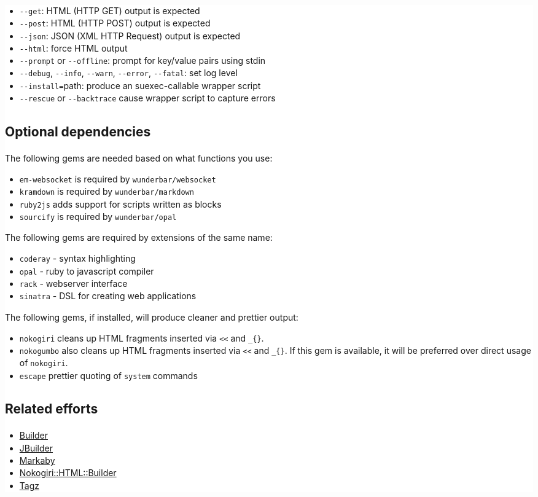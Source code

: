 * `--get`:  HTML (HTTP GET) output is expected
* `--post`: HTML (HTTP POST) output is expected
* `--json`: JSON (XML HTTP Request) output is expected
* `--html`: force HTML output
* `--prompt` or `--offline`: prompt for key/value pairs using stdin
* `--debug`, `--info`, `--warn`, `--error`, `--fatal`: set log level
* `--install=`path: produce an suexec-callable wrapper script
* `--rescue` or `--backtrace` cause wrapper script to capture errors

Optional dependencies
---

The following gems are needed based on what functions you use:

* `em-websocket` is required by `wunderbar/websocket`
* `kramdown` is required by `wunderbar/markdown`
* `ruby2js` adds support for scripts written as blocks
* `sourcify` is required by `wunderbar/opal`

The following gems are required by extensions of the same name:

* `coderay` - syntax highlighting
* `opal` - ruby to javascript compiler
* `rack` - webserver interface
* `sinatra` - DSL for creating web applications

The following gems, if installed, will produce cleaner and prettier output:

* `nokogiri` cleans up HTML fragments inserted via `<<` and `_{}`.
* `nokogumbo` also cleans up HTML fragments inserted via `<<` and `_{}`.  If
  this gem is available, it will be preferred over direct usage of `nokogiri`.
* `escape` prettier quoting of `system` commands

Related efforts
---
* [Builder](https://github.com/jimweirich/builder#readme)
* [JBuilder](https://github.com/rails/jbuilder)
* [Markaby](http://markaby.rubyforge.org/)
* [Nokogiri::HTML::Builder](http://nokogiri.org/Nokogiri/HTML/Builder.html)
* [Tagz](https://github.com/ahoward/tagz)
